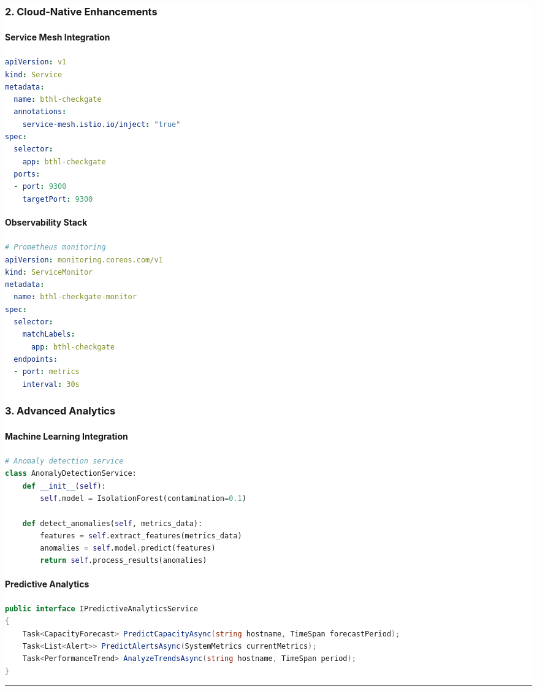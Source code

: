### 2. Cloud-Native Enhancements

#### **Service Mesh Integration**
```yaml
apiVersion: v1
kind: Service
metadata:
  name: bthl-checkgate
  annotations:
    service-mesh.istio.io/inject: "true"
spec:
  selector:
    app: bthl-checkgate
  ports:
  - port: 9300
    targetPort: 9300
```

#### **Observability Stack**
```yaml
# Prometheus monitoring
apiVersion: monitoring.coreos.com/v1
kind: ServiceMonitor
metadata:
  name: bthl-checkgate-monitor
spec:
  selector:
    matchLabels:
      app: bthl-checkgate
  endpoints:
  - port: metrics
    interval: 30s
```

### 3. Advanced Analytics

#### **Machine Learning Integration**
```python
# Anomaly detection service
class AnomalyDetectionService:
    def __init__(self):
        self.model = IsolationForest(contamination=0.1)
        
    def detect_anomalies(self, metrics_data):
        features = self.extract_features(metrics_data)
        anomalies = self.model.predict(features)
        return self.process_results(anomalies)
```

#### **Predictive Analytics**
```csharp
public interface IPredictiveAnalyticsService
{
    Task<CapacityForecast> PredictCapacityAsync(string hostname, TimeSpan forecastPeriod);
    Task<List<Alert>> PredictAlertsAsync(SystemMetrics currentMetrics);
    Task<PerformanceTrend> AnalyzeTrendsAsync(string hostname, TimeSpan period);
}
```

---